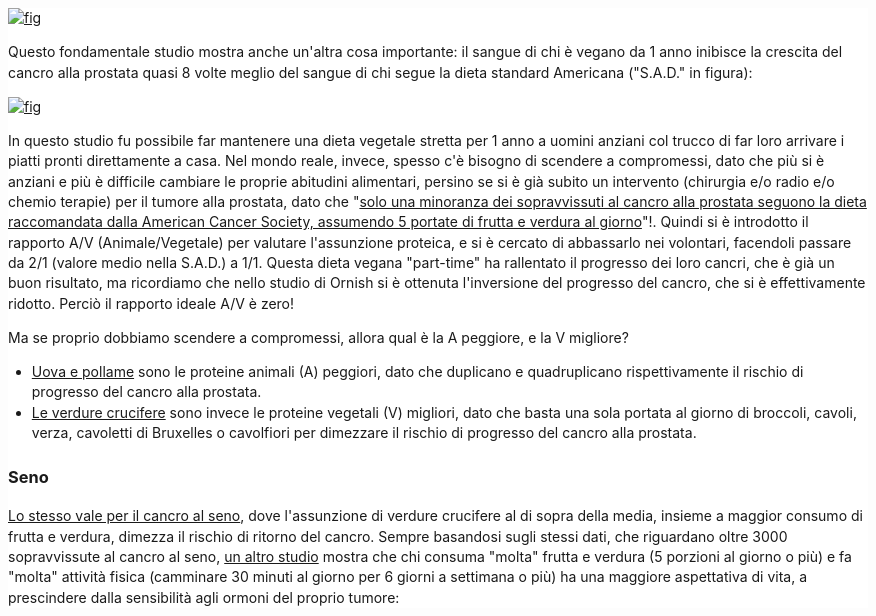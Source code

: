 [![fig](https://blogger.googleusercontent.com/img/b/R29vZ2xl/AVvXsEg3ueNd_9HzEC6KWyea6rJNdTtqbD6U4shi-LyVEx8TqwJ_n-kcKR253S735tS3LYeEawNnAFhA8zPD9h9bTLLvfHHSuMqSTPKguIedTumrwH_JCrqfr8pUx-omMHJFy4l3chQRYtCgA48/s1600/15-2013-000b+2005+Dean+Ornish+-+Intensive+lifestyle+changes+may+affect+the+progression+of+prostate+cancer_FIG+PSA.png)](https://blogger.googleusercontent.com/img/b/R29vZ2xl/AVvXsEg3ueNd_9HzEC6KWyea6rJNdTtqbD6U4shi-LyVEx8TqwJ_n-kcKR253S735tS3LYeEawNnAFhA8zPD9h9bTLLvfHHSuMqSTPKguIedTumrwH_JCrqfr8pUx-omMHJFy4l3chQRYtCgA48/s1600/15-2013-000b+2005+Dean+Ornish+-+Intensive+lifestyle+changes+may+affect+the+progression+of+prostate+cancer_FIG+PSA.png)

  
Questo fondamentale studio mostra anche un'altra cosa importante: il sangue di chi è vegano da 1 anno inibisce la crescita del cancro alla prostata quasi 8 volte meglio del sangue di chi segue la dieta standard Americana ("S.A.D." in figura):  
  

[![fig](https://blogger.googleusercontent.com/img/b/R29vZ2xl/AVvXsEht8X9NzS5m4eY8zVadIAQpik6oKYn1YJ1_RyMXIBS0u3_uScJ27mzdUL-0lZEYnVPy1XKy33MbWN99LOp3gS8ng9DUjIhI5iGf_UJRhpwZGFnHkuKOAcE8Au2ZMuoA2HcAnEQts2-P8xk/s1600/10-2011-120+2005+Intensive+-+1+year+vegan+blood+fights+cancer+8x+better+than+SAD+In+Vitro.png)](https://blogger.googleusercontent.com/img/b/R29vZ2xl/AVvXsEht8X9NzS5m4eY8zVadIAQpik6oKYn1YJ1_RyMXIBS0u3_uScJ27mzdUL-0lZEYnVPy1XKy33MbWN99LOp3gS8ng9DUjIhI5iGf_UJRhpwZGFnHkuKOAcE8Au2ZMuoA2HcAnEQts2-P8xk/s1600/10-2011-120+2005+Intensive+-+1+year+vegan+blood+fights+cancer+8x+better+than+SAD+In+Vitro.png)

  
In questo studio fu possibile far mantenere una dieta vegetale stretta per 1 anno a uomini anziani col trucco di far loro arrivare i piatti pronti direttamente a casa. Nel mondo reale, invece, spesso c'è bisogno di scendere a compromessi, dato che più si è anziani e più è difficile cambiare le proprie abitudini alimentari, persino se si è già subito un intervento (chirurgia e/o radio e/o chemio terapie) per il tumore alla prostata, dato che "[solo una minoranza dei sopravvissuti al cancro alla prostata seguono la dieta raccomandata dalla American Cancer Society, assumendo 5 portate di frutta e verdura al giorno](http://www.sciencedirect.com/science/article/pii/S2212267212007423)"!. Quindi si è introdotto il rapporto A/V (Animale/Vegetale) per valutare l'assunzione proteica, e si è cercato di abbassarlo nei volontari, facendoli passare da 2/1 (valore medio nella S.A.D.) a 1/1. Questa dieta vegana "part-time" ha rallentato il progresso dei loro cancri, che è già un buon risultato, ma ricordiamo che nello studio di Ornish si è ottenuta l'inversione del progresso del cancro, che si è effettivamente ridotto. Perciò il rapporto ideale A/V è zero!

Ma se proprio dobbiamo scendere a compromessi, allora qual è la A peggiore, e la V migliore?  

* [Uova e pollame](http://ajcn.nutrition.org/content/91/3/712.short) sono le proteine animali (A) peggiori, dato che duplicano e quadruplicano rispettivamente il rischio di progresso del cancro alla prostata.
* [Le verdure crucifere](http://onlinelibrary.wiley.com/doi/10.1002/ijc.26348/full) sono invece le proteine vegetali (V) migliori, dato che basta una sola portata al giorno di broccoli, cavoli, verza, cavoletti di Bruxelles o cavolfiori per dimezzare il rischio di progresso del cancro alla prostata.

### Seno

[Lo stesso vale per il cancro al seno](http://link.springer.com/article/10.1007/s10549-010-1014-9), dove l'assunzione di verdure crucifere al di sopra della media, insieme a maggior consumo di frutta e verdura, dimezza il rischio di ritorno del cancro. Sempre basandosi sugli stessi dati, che riguardano oltre 3000 sopravvissute al cancro al seno, [un altro studio](http://jco.ascopubs.org/content/25/17/2345.full) mostra che chi consuma "molta" frutta e verdura (5 porzioni al giorno o più) e fa "molta" attività fisica (camminare 30 minuti al giorno per 6 giorni a settimana o più) ha una maggiore aspettativa di vita, a prescindere dalla sensibilità agli ormoni del proprio tumore:  
  